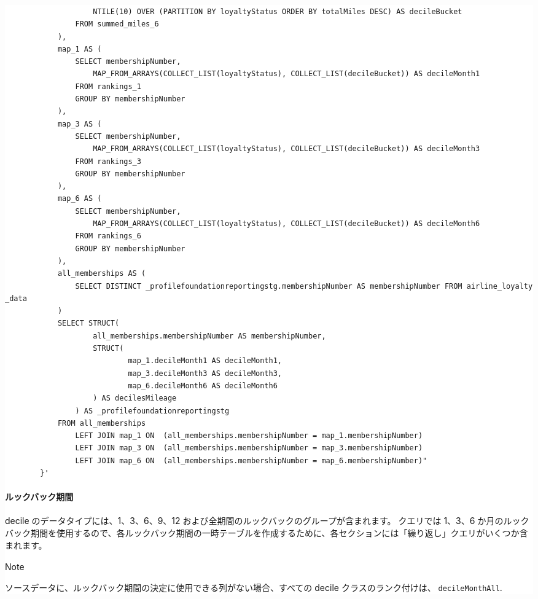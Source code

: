 ```shell
                    NTILE(10) OVER (PARTITION BY loyaltyStatus ORDER BY totalMiles DESC) AS decileBucket
                FROM summed_miles_6
            ),
            map_1 AS (
                SELECT membershipNumber,
                    MAP_FROM_ARRAYS(COLLECT_LIST(loyaltyStatus), COLLECT_LIST(decileBucket)) AS decileMonth1
                FROM rankings_1
                GROUP BY membershipNumber
            ),
            map_3 AS (
                SELECT membershipNumber,
                    MAP_FROM_ARRAYS(COLLECT_LIST(loyaltyStatus), COLLECT_LIST(decileBucket)) AS decileMonth3
                FROM rankings_3
                GROUP BY membershipNumber
            ),
            map_6 AS (
                SELECT membershipNumber,
                    MAP_FROM_ARRAYS(COLLECT_LIST(loyaltyStatus), COLLECT_LIST(decileBucket)) AS decileMonth6
                FROM rankings_6
                GROUP BY membershipNumber
            ),
            all_memberships AS (
                SELECT DISTINCT _profilefoundationreportingstg.membershipNumber AS membershipNumber FROM airline_loyalty_data
            )
            SELECT STRUCT(
                    all_memberships.membershipNumber AS membershipNumber,
                    STRUCT(
                            map_1.decileMonth1 AS decileMonth1,
                            map_3.decileMonth3 AS decileMonth3,
                            map_6.decileMonth6 AS decileMonth6
                    ) AS decilesMileage
                ) AS _profilefoundationreportingstg
            FROM all_memberships
                LEFT JOIN map_1 ON  (all_memberships.membershipNumber = map_1.membershipNumber)
                LEFT JOIN map_3 ON  (all_memberships.membershipNumber = map_3.membershipNumber)
                LEFT JOIN map_6 ON  (all_memberships.membershipNumber = map_6.membershipNumber)"
        }'
```

#### ルックバック期間

decile のデータタイプには、1、3、6、9、12 および全期間のルックバックのグループが含まれます。 クエリでは 1、3、6 か月のルックバック期間を使用するので、各ルックバック期間の一時テーブルを作成するために、各セクションには「繰り返し」クエリがいくつか含まれます。

>[!NOTE]
>
>ソースデータに、ルックバック期間の決定に使用できる列がない場合、すべての decile クラスのランク付けは、 `decileMonthAll`.
